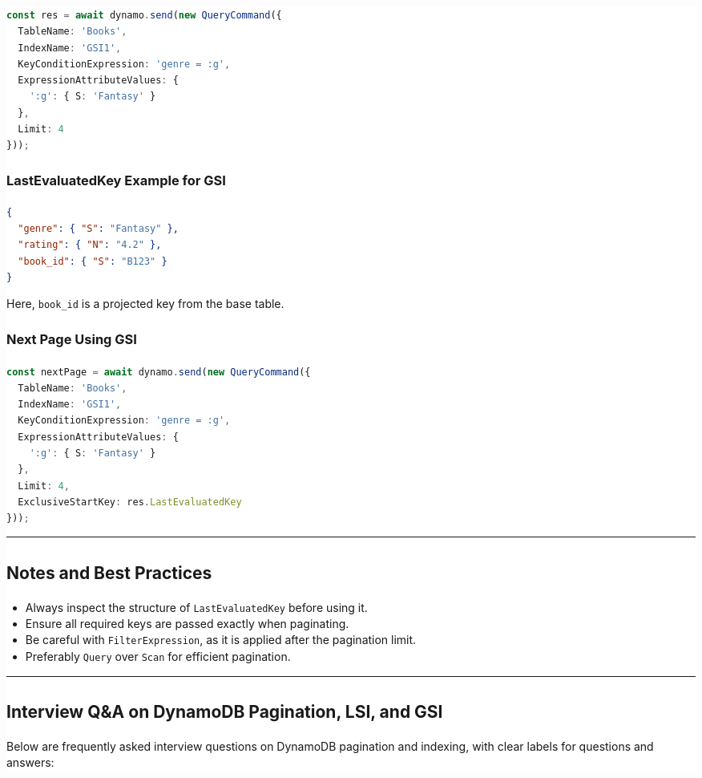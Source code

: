 ```ts
const res = await dynamo.send(new QueryCommand({
  TableName: 'Books',
  IndexName: 'GSI1',
  KeyConditionExpression: 'genre = :g',
  ExpressionAttributeValues: {
    ':g': { S: 'Fantasy' }
  },
  Limit: 4
}));
```

### LastEvaluatedKey Example for GSI

```json
{
  "genre": { "S": "Fantasy" },
  "rating": { "N": "4.2" },
  "book_id": { "S": "B123" }
}
```

Here, `book_id` is a projected key from the base table.

### Next Page Using GSI

```ts
const nextPage = await dynamo.send(new QueryCommand({
  TableName: 'Books',
  IndexName: 'GSI1',
  KeyConditionExpression: 'genre = :g',
  ExpressionAttributeValues: {
    ':g': { S: 'Fantasy' }
  },
  Limit: 4,
  ExclusiveStartKey: res.LastEvaluatedKey
}));
```

---

## Notes and Best Practices

- Always inspect the structure of `LastEvaluatedKey` before using it.
- Ensure all required keys are passed exactly when paginating.
- Be careful with `FilterExpression`, as it is applied after the pagination limit.
- Preferably `Query` over `Scan` for efficient pagination.

---

## Interview Q&A on DynamoDB Pagination, LSI, and GSI

Below are frequently asked interview questions on DynamoDB pagination and indexing, with clear labels for questions and answers:
